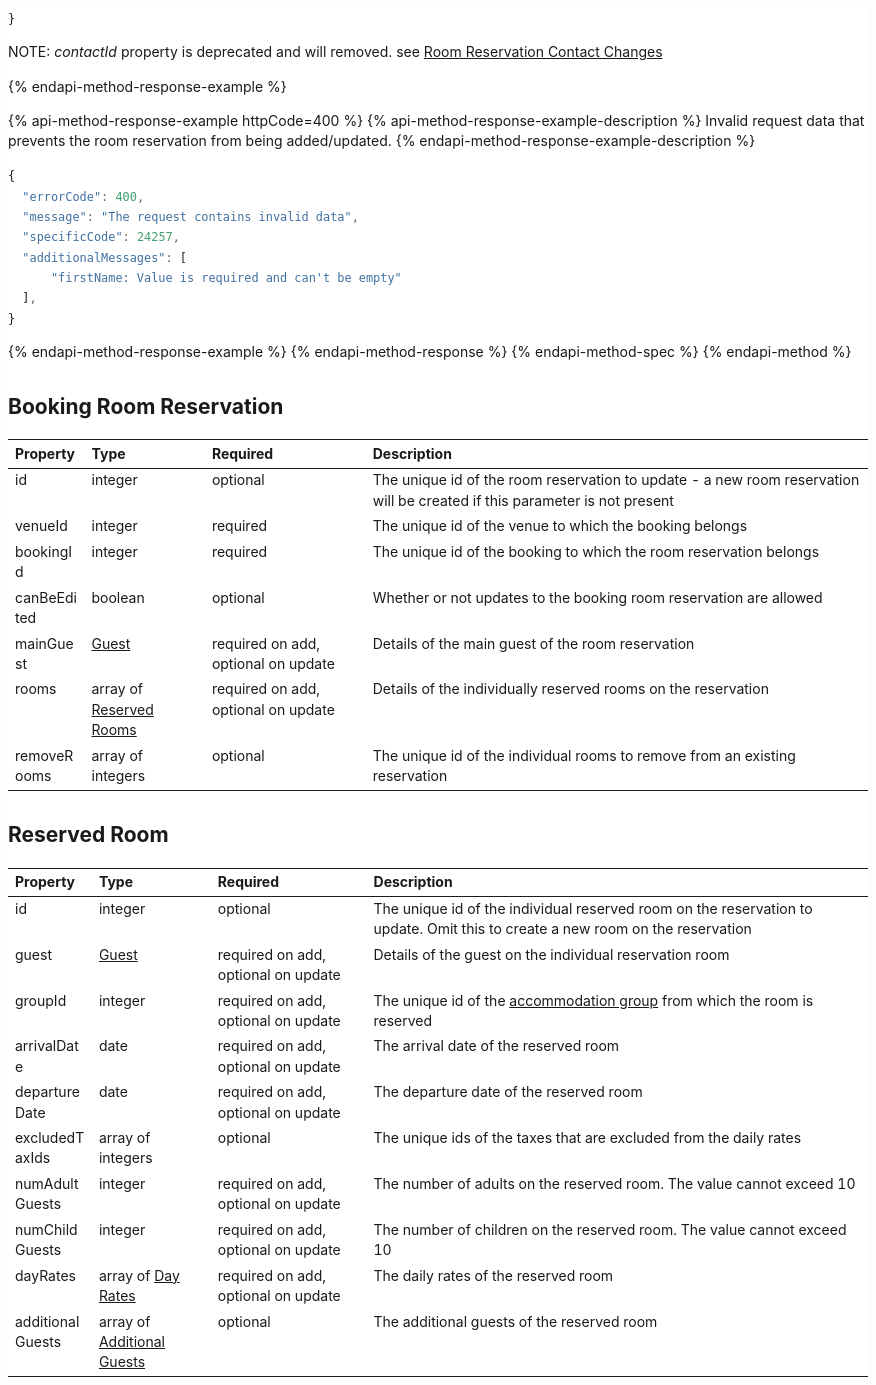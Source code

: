 ```javascript
}
```
NOTE: *contactId* property is deprecated and will removed. see [Room Reservation Contact Changes](../../announcements/venue/room-reservation-contact-update.md)

{% endapi-method-response-example %}

{% api-method-response-example httpCode=400 %}
{% api-method-response-example-description %}
Invalid request data that prevents the room reservation from being added/updated.
{% endapi-method-response-example-description %}

```javascript
{
  "errorCode": 400,
  "message": "The request contains invalid data",
  "specificCode": 24257,
  "additionalMessages": [
      "firstName: Value is required and can't be empty"
  ],
}
```
{% endapi-method-response-example %}
{% endapi-method-response %}
{% endapi-method-spec %}
{% endapi-method %}

## Booking Room Reservation

| Property | Type | Required | Description |
| :--- | :--- | :--- | :--- |
| id | integer | optional | The unique id of the room reservation to update - a new room reservation will be created if this parameter is not present |
| venueId | integer | required | The unique id of the venue to which the booking belongs |
| bookingId | integer | required | The unique id of the booking to which the room reservation belongs |
| canBeEdited | boolean | optional | Whether or not updates to the booking room reservation are allowed |
| mainGuest | [Guest](add-or-update-booking-room-reservation.md#guest) | required on add, optional on update | Details of the main guest of the room reservation |
| rooms | array of [Reserved Rooms](add-or-update-booking-room-reservation.md#reserved-room) | required on add, optional on update | Details of the individually reserved rooms on the reservation |
| removeRooms | array of integers | optional | The unique id of the individual rooms to remove from an existing reservation |

## Reserved Room

| Property | Type | Required | Description |
| :--- | :--- | :--- | :--- |
| id | integer | optional | The unique id of the individual reserved room on the reservation to update. Omit this to create a new room on the reservation |
| guest | [Guest](add-or-update-booking-room-reservation.md#guest) | required on add, optional on update | Details of the guest on the individual reservation room |
| groupId | integer | required on add, optional on update | The unique id of the [accommodation group](add-or-update-booking-accommodation.md#booking-accommodation-group) from which the room is reserved |
| arrivalDate | date | required on add, optional on update | The arrival date of the reserved room |
| departureDate | date | required on add, optional on update | The departure date of the reserved room |
| excludedTaxIds | array of integers | optional | The unique ids of the taxes that are excluded from the daily rates |
| numAdultGuests | integer | required on add, optional on update | The number of adults on the reserved room. The value cannot exceed 10 |
| numChildGuests | integer | required on add, optional on update | The number of children on the reserved room. The value cannot exceed 10 |
| dayRates | array of [Day Rates](add-or-update-booking-room-reservation.md#reserved-room-day-rates) | required on add, optional on update | The daily rates of the reserved room |
| additionalGuests | array of [Additional  Guests](add-or-update-booking-room-reservation.md#reserved-room-additional-guests) | optional | The additional guests of the reserved room |